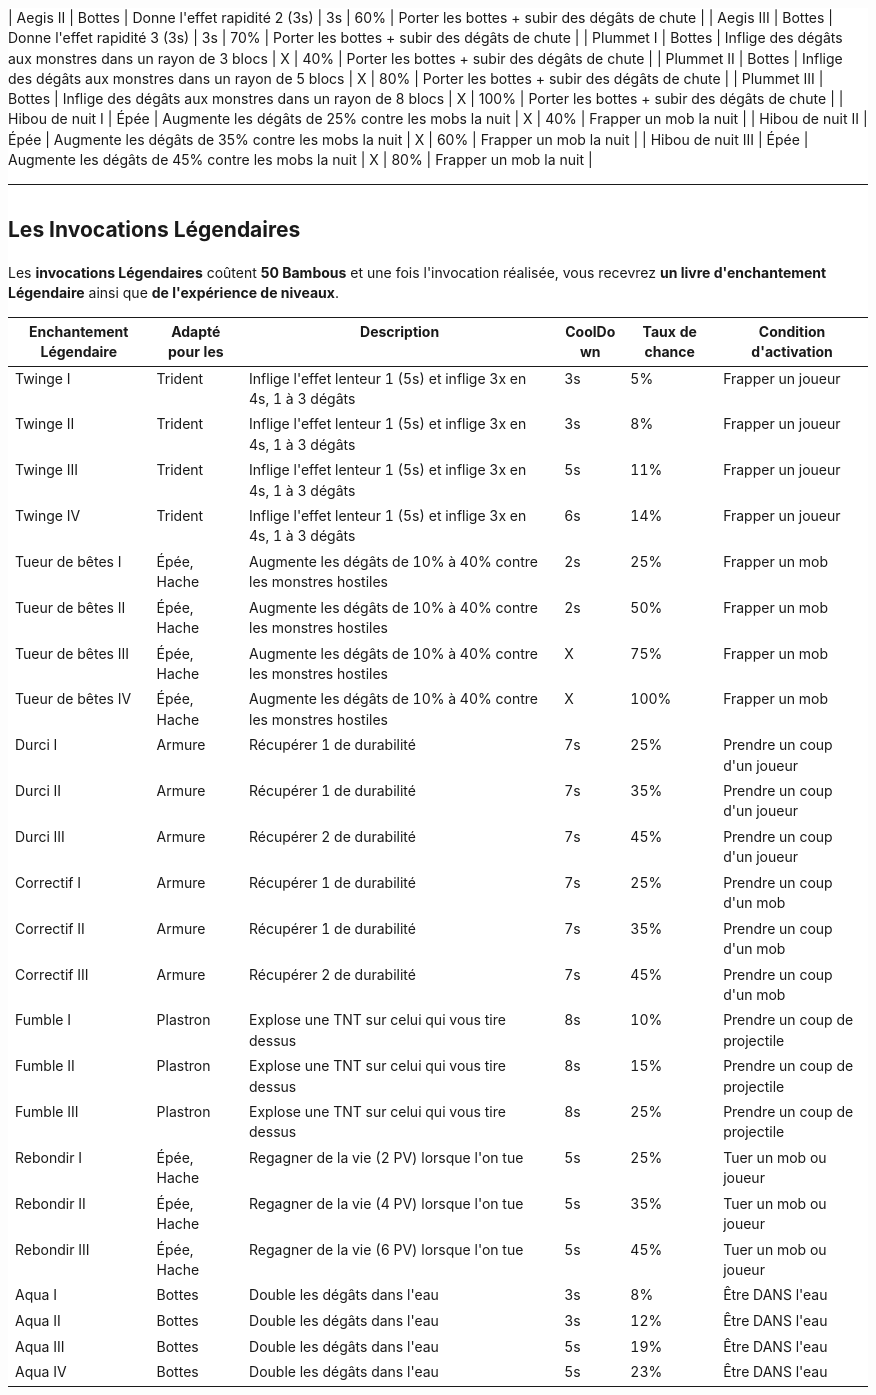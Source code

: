 | Aegis II                            | Bottes          | Donne l'effet rapidité 2 (3s)                                                  | 3s       | 60%            | Porter les bottes + subir des dégâts de chute            |
| Aegis III                           | Bottes          | Donne l'effet rapidité 3 (3s)                                                  | 3s       | 70%            | Porter les bottes + subir des dégâts de chute            |
| Plummet I                           | Bottes          | Inflige des dégâts aux monstres dans un rayon de 3 blocs                       | X        | 40%            | Porter les bottes + subir des dégâts de chute            |
| Plummet II                          | Bottes          | Inflige des dégâts aux monstres dans un rayon de 5 blocs                       | X        | 80%            | Porter les bottes + subir des dégâts de chute            |
| Plummet III                         | Bottes          | Inflige des dégâts aux monstres dans un rayon de 8 blocs                       | X        | 100%           | Porter les bottes + subir des dégâts de chute            |
| Hibou de nuit I                     | Épée            | Augmente les dégâts de 25% contre les mobs la nuit                             | X        | 40%            | Frapper un mob la nuit                                   |
| Hibou de nuit II                    | Épée            | Augmente les dégâts de 35% contre les mobs la nuit                             | X        | 60%            | Frapper un mob la nuit                                   |
| Hibou de nuit III                   | Épée            | Augmente les dégâts de 45% contre les mobs la nuit                             | X        | 80%            | Frapper un mob la nuit                                   |

---

## Les Invocations Légendaires

Les **invocations Légendaires** coûtent **50 Bambous** et une fois l'invocation réalisée, vous recevrez **un livre d'enchantement Légendaire** ainsi que **de l'expérience de niveaux**.

| Enchantement Légendaire | Adapté pour les | Description | CoolDown | Taux de chance | Condition d'activation |
| ----------------------- | --------------- | ----------- | -------- | -------------- | ---------------------- |
| Twinge I                | Trident         | Inflige l'effet lenteur 1 (5s) et inflige 3x en 4s, 1 à 3 dégâts | 3s | 5% | Frapper un joueur |
| Twinge II               | Trident         | Inflige l'effet lenteur 1 (5s) et inflige 3x en 4s, 1 à 3 dégâts | 3s | 8% | Frapper un joueur |
| Twinge III              | Trident         | Inflige l'effet lenteur 1 (5s) et inflige 3x en 4s, 1 à 3 dégâts | 5s | 11% | Frapper un joueur |
| Twinge IV               | Trident         | Inflige l'effet lenteur 1 (5s) et inflige 3x en 4s, 1 à 3 dégâts | 6s | 14% | Frapper un joueur |
| Tueur de bêtes I        | Épée, Hache     | Augmente les dégâts de 10% à 40% contre les monstres hostiles | 2s | 25% | Frapper un mob |
| Tueur de bêtes II       | Épée, Hache     | Augmente les dégâts de 10% à 40% contre les monstres hostiles | 2s | 50% | Frapper un mob |
| Tueur de bêtes III      | Épée, Hache     | Augmente les dégâts de 10% à 40% contre les monstres hostiles | X | 75% | Frapper un mob |
| Tueur de bêtes IV       | Épée, Hache     | Augmente les dégâts de 10% à 40% contre les monstres hostiles | X | 100% | Frapper un mob |
| Durci I                 | Armure          | Récupérer 1 de durabilité | 7s | 25% | Prendre un coup d'un joueur |
| Durci II                | Armure          | Récupérer 1 de durabilité | 7s | 35% | Prendre un coup d'un joueur |
| Durci III               | Armure          | Récupérer 2 de durabilité | 7s | 45% | Prendre un coup d'un joueur |
| Correctif I             | Armure          | Récupérer 1 de durabilité | 7s | 25% | Prendre un coup d'un mob |
| Correctif II            | Armure          | Récupérer 1 de durabilité | 7s | 35% | Prendre un coup d'un mob |
| Correctif III           | Armure          | Récupérer 2 de durabilité | 7s | 45% | Prendre un coup d'un mob |
| Fumble I                | Plastron        | Explose une TNT sur celui qui vous tire dessus | 8s | 10% | Prendre un coup de projectile |
| Fumble II               | Plastron        | Explose une TNT sur celui qui vous tire dessus | 8s | 15% | Prendre un coup de projectile |
| Fumble III              | Plastron        | Explose une TNT sur celui qui vous tire dessus | 8s | 25% | Prendre un coup de projectile |
| Rebondir I              | Épée, Hache     | Regagner de la vie (2 PV) lorsque l'on tue | 5s | 25% | Tuer un mob ou joueur |
| Rebondir II             | Épée, Hache     | Regagner de la vie (4 PV) lorsque l'on tue | 5s | 35% | Tuer un mob ou joueur |
| Rebondir III            | Épée, Hache     | Regagner de la vie (6 PV) lorsque l'on tue | 5s | 45% | Tuer un mob ou joueur |
| Aqua I                  | Bottes          | Double les dégâts dans l'eau | 3s | 8% | Être DANS l'eau |
| Aqua II                 | Bottes          | Double les dégâts dans l'eau | 3s | 12% | Être DANS l'eau |
| Aqua III                | Bottes          | Double les dégâts dans l'eau | 5s | 19% | Être DANS l'eau |
| Aqua IV                 | Bottes          | Double les dégâts dans l'eau | 5s | 23% | Être DANS l'eau |